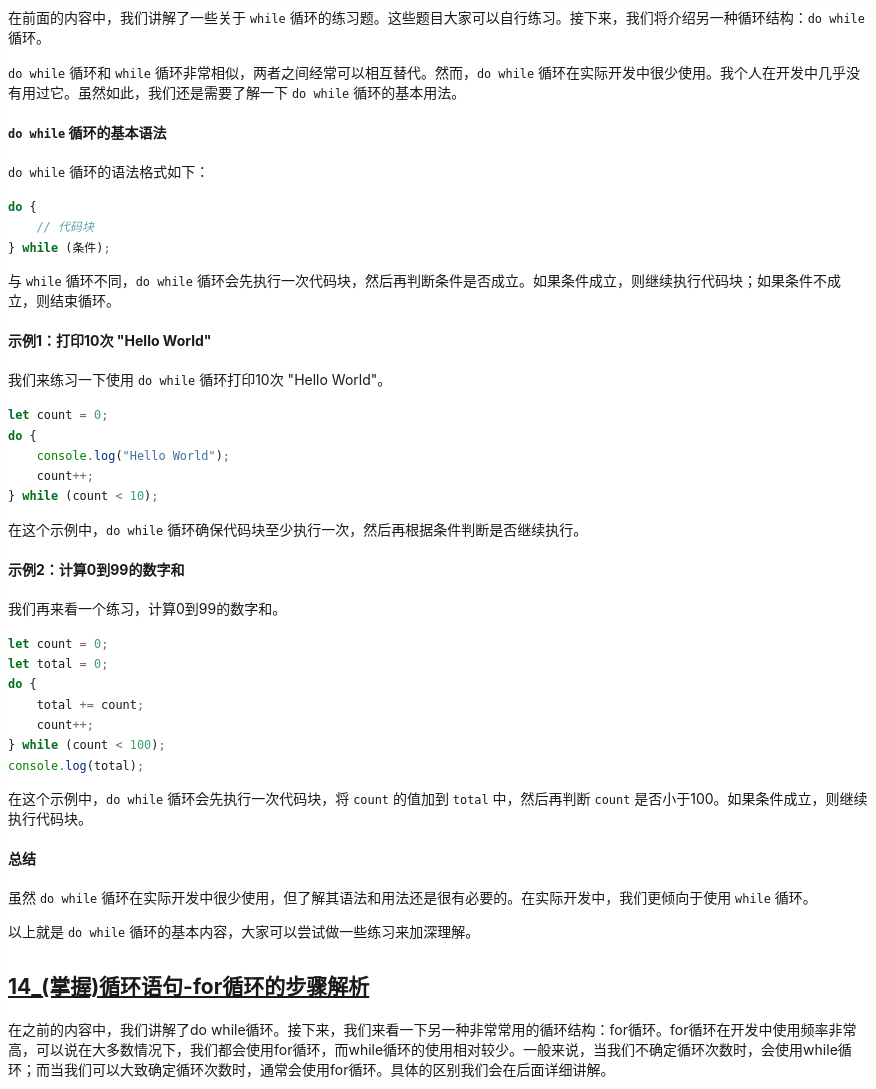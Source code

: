 在前面的内容中，我们讲解了一些关于 `while` 循环的练习题。这些题目大家可以自行练习。接下来，我们将介绍另一种循环结构：`do while` 循环。

`do while` 循环和 `while` 循环非常相似，两者之间经常可以相互替代。然而，`do while` 循环在实际开发中很少使用。我个人在开发中几乎没有用过它。虽然如此，我们还是需要了解一下 `do while` 循环的基本用法。

#### `do while` 循环的基本语法

`do while` 循环的语法格式如下：

```javascript
do {
    // 代码块
} while (条件);
```

与 `while` 循环不同，`do while` 循环会先执行一次代码块，然后再判断条件是否成立。如果条件成立，则继续执行代码块；如果条件不成立，则结束循环。

#### 示例1：打印10次 "Hello World"

我们来练习一下使用 `do while` 循环打印10次 "Hello World"。

```javascript
let count = 0;
do {
    console.log("Hello World");
    count++;
} while (count < 10);
```

在这个示例中，`do while` 循环确保代码块至少执行一次，然后再根据条件判断是否继续执行。

#### 示例2：计算0到99的数字和

我们再来看一个练习，计算0到99的数字和。

```javascript
let count = 0;
let total = 0;
do {
    total += count;
    count++;
} while (count < 100);
console.log(total);
```

在这个示例中，`do while` 循环会先执行一次代码块，将 `count` 的值加到 `total` 中，然后再判断 `count` 是否小于100。如果条件成立，则继续执行代码块。

#### 总结

虽然 `do while` 循环在实际开发中很少使用，但了解其语法和用法还是很有必要的。在实际开发中，我们更倾向于使用 `while` 循环。

以上就是 `do while` 循环的基本内容，大家可以尝试做一些练习来加深理解。



## [14_(掌握)循环语句-for循环的步骤解析](https://www.bilibili.com/video/BV1W24y1p7mx?p=54)

在之前的内容中，我们讲解了do while循环。接下来，我们来看一下另一种非常常用的循环结构：for循环。for循环在开发中使用频率非常高，可以说在大多数情况下，我们都会使用for循环，而while循环的使用相对较少。一般来说，当我们不确定循环次数时，会使用while循环；而当我们可以大致确定循环次数时，通常会使用for循环。具体的区别我们会在后面详细讲解。
